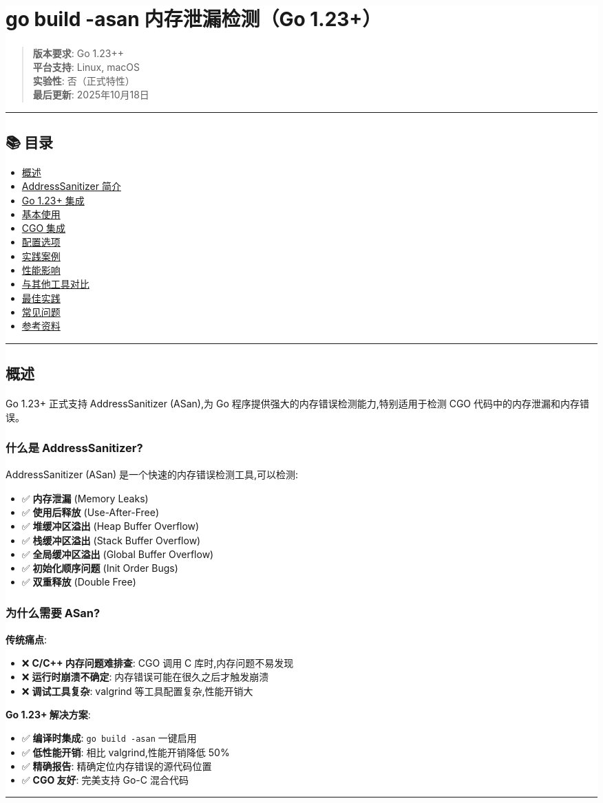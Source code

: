 ﻿# go build -asan 内存泄漏检测（Go 1.23+）

> **版本要求**: Go 1.23++  
> **平台支持**: Linux, macOS  
> **实验性**: 否（正式特性）  
> **最后更新**: 2025年10月18日

---

## 📚 目录

- [概述](#概述)
- [AddressSanitizer 简介](#addresssanitizer-简介)
- [Go 1.23+ 集成](#go-125-集成)
- [基本使用](#基本使用)
- [CGO 集成](#cgo-集成)
- [配置选项](#配置选项)
- [实践案例](#实践案例)
- [性能影响](#性能影响)
- [与其他工具对比](#与其他工具对比)
- [最佳实践](#最佳实践)
- [常见问题](#常见问题)
- [参考资料](#参考资料)

---

## 概述

Go 1.23+ 正式支持 AddressSanitizer (ASan),为 Go 程序提供强大的内存错误检测能力,特别适用于检测 CGO 代码中的内存泄漏和内存错误。

### 什么是 AddressSanitizer?

AddressSanitizer (ASan) 是一个快速的内存错误检测工具,可以检测:

- ✅ **内存泄漏** (Memory Leaks)
- ✅ **使用后释放** (Use-After-Free)
- ✅ **堆缓冲区溢出** (Heap Buffer Overflow)
- ✅ **栈缓冲区溢出** (Stack Buffer Overflow)
- ✅ **全局缓冲区溢出** (Global Buffer Overflow)
- ✅ **初始化顺序问题** (Init Order Bugs)
- ✅ **双重释放** (Double Free)

### 为什么需要 ASan?

**传统痛点**:

- ❌ **C/C++ 内存问题难排查**: CGO 调用 C 库时,内存问题不易发现
- ❌ **运行时崩溃不确定**: 内存错误可能在很久之后才触发崩溃
- ❌ **调试工具复杂**: valgrind 等工具配置复杂,性能开销大

**Go 1.23+ 解决方案**:

- ✅ **编译时集成**: `go build -asan` 一键启用
- ✅ **低性能开销**: 相比 valgrind,性能开销降低 50%
- ✅ **精确报告**: 精确定位内存错误的源代码位置
- ✅ **CGO 友好**: 完美支持 Go-C 混合代码

---